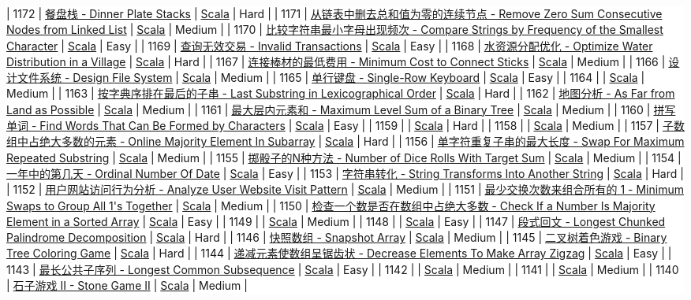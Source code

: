 |	1172	|	[餐盘栈 - Dinner Plate Stacks](https://www.cnblogs.com/strengthen/p/11407524.html)	|	[Scala](https://github.com/strengthen/LeetCode/tree/master/Scala/1172.scala)	|	Hard	|
|	1171	|	[从链表中删去总和值为零的连续节点 - Remove Zero Sum Consecutive Nodes from Linked List](https://www.cnblogs.com/strengthen/p/11407525.html)	|	[Scala](https://github.com/strengthen/LeetCode/tree/master/Scala/1171.scala)	|	Medium	|
|	1170	|	[比较字符串最小字母出现频次 - Compare Strings by Frequency of the Smallest Character](https://www.cnblogs.com/strengthen/p/11407520.html)	|	[Scala](https://github.com/strengthen/LeetCode/tree/master/Scala/1170.scala)	|	Easy	|
|	1169	|	[查询无效交易 - Invalid Transactions](https://www.cnblogs.com/strengthen/p/11407518.html)	|	[Scala](https://github.com/strengthen/LeetCode/tree/master/Scala/1169.scala)	|	Easy	|
|	1168	|	[水资源分配优化 - Optimize Water Distribution in a Village](https://www.cnblogs.com/strengthen/p/11407047.html)	|	[Scala](https://github.com/strengthen/LeetCode/tree/master/Scala/1168.scala)	|	Hard	|
|	1167	|	[连接棒材的最低费用 - Minimum Cost to Connect Sticks](https://www.cnblogs.com/strengthen/p/11407050.html)	|	[Scala](https://github.com/strengthen/LeetCode/tree/master/Scala/1167.scala)	|	Medium	|
|	1166	|	[设计文件系统 - Design File System](https://www.cnblogs.com/strengthen/p/11407049.html)	|	[Scala](https://github.com/strengthen/LeetCode/tree/master/Scala/1166.scala)	|	Medium	|
|	1165	|	[单行键盘 - Single-Row Keyboard](https://www.cnblogs.com/strengthen/p/11407048.html)	|	[Scala](https://github.com/strengthen/LeetCode/tree/master/Scala/1165.scala)	|	Easy	|
|	1164	|		|	[Scala](https://github.com/strengthen/LeetCode/tree/master/Scala/1164.scala)	|	Medium	|
|	1163	|	[按字典序排在最后的子串 - Last Substring in Lexicographical Order](https://www.cnblogs.com/strengthen/p/11371959.html)	|	[Scala](https://github.com/strengthen/LeetCode/tree/master/Scala/1163.scala)	|	Hard	|
|	1162	|	[地图分析 - As Far from Land as Possible](https://www.cnblogs.com/strengthen/p/11371958.html)	|	[Scala](https://github.com/strengthen/LeetCode/tree/master/Scala/1162.scala)	|	Medium	|
|	1161	|	[最大层内元素和 - Maximum Level Sum of a Binary Tree](https://www.cnblogs.com/strengthen/p/11371957.html)	|	[Scala](https://github.com/strengthen/LeetCode/tree/master/Scala/1161.scala)	|	Medium	|
|	1160	|	[拼写单词 - Find Words That Can Be Formed by Characters](https://www.cnblogs.com/strengthen/p/11371954.html)	|	[Scala](https://github.com/strengthen/LeetCode/tree/master/Scala/1160.scala)	|	Easy	|
|	1159	|		|	[Scala](https://github.com/strengthen/LeetCode/tree/master/Scala/1159.scala)	|	Hard	|
|	1158	|		|	[Scala](https://github.com/strengthen/LeetCode/tree/master/Scala/1158.scala)	|	Medium	|
|	1157	|	[子数组中占绝大多数的元素 - Online Majority Element In Subarray](https://www.cnblogs.com/strengthen/p/11333867.html)	|	[Scala](https://github.com/strengthen/LeetCode/tree/master/Scala/1157.scala)	|	Hard	|
|	1156	|	[单字符重复子串的最大长度 - Swap For Maximum Repeated Substring](https://www.cnblogs.com/strengthen/p/11333865.html)	|	[Scala](https://github.com/strengthen/LeetCode/tree/master/Scala/1156.scala)	|	Medium	|
|	1155	|	[掷骰子的N种方法 - Number of Dice Rolls With Target Sum](https://www.cnblogs.com/strengthen/p/11333871.html)	|	[Scala](https://github.com/strengthen/LeetCode/tree/master/Scala/1155.scala)	|	Medium	|
|	1154	|	[一年中的第几天 - Ordinal Number Of Date](https://www.cnblogs.com/strengthen/p/11333856.html)	|	[Scala](https://github.com/strengthen/LeetCode/tree/master/Scala/1154.scala)	|	Easy	|
|	1153	|	[字符串转化 - String Transforms Into Another String](https://www.cnblogs.com/strengthen/p/11333863.html)	|	[Scala](https://github.com/strengthen/LeetCode/tree/master/Scala/1153.scala)	|	Hard	|
|	1152	|	[用户网站访问行为分析 - Analyze User Website Visit Pattern](https://www.cnblogs.com/strengthen/p/11333855.html)	|	[Scala](https://github.com/strengthen/LeetCode/tree/master/Scala/1152.scala)	|	Medium	|
|	1151	|	[最少交换次数来组合所有的 1 - Minimum Swaps to Group All 1's Together](https://www.cnblogs.com/strengthen/p/11333857.html)	|	[Scala](https://github.com/strengthen/LeetCode/tree/master/Scala/1151.scala)	|	Medium	|
|	1150	|	[检查一个数是否在数组中占绝大多数 - Check If a Number Is Majority Element in a Sorted Array](https://www.cnblogs.com/strengthen/p/11333853.html)	|	[Scala](https://github.com/strengthen/LeetCode/tree/master/Scala/1150.scala)	|	Easy	|
|	1149	|		|	[Scala](https://github.com/strengthen/LeetCode/tree/master/Scala/1149.scala)	|	Medium	|
|	1148	|		|	[Scala](https://github.com/strengthen/LeetCode/tree/master/Scala/1148.scala)	|	Easy	|
|	1147	|	[段式回文 - Longest Chunked Palindrome Decomposition](https://www.cnblogs.com/strengthen/p/11297775.html)	|	[Scala](https://github.com/strengthen/LeetCode/tree/master/Scala/1147.scala)	|	Hard	|
|	1146	|	[快照数组 - Snapshot Array](https://www.cnblogs.com/strengthen/p/11297779.html)	|	[Scala](https://github.com/strengthen/LeetCode/tree/master/Scala/1146.scala)	|	Medium	|
|	1145	|	[二叉树着色游戏 - Binary Tree Coloring Game](https://www.cnblogs.com/strengthen/p/11297770.html)	|	[Scala](https://github.com/strengthen/LeetCode/tree/master/Scala/1145.scala)	|	Hard	|
|	1144	|	[递减元素使数组呈锯齿状 - Decrease Elements To Make Array Zigzag](https://www.cnblogs.com/strengthen/p/11297773.html)	|	[Scala](https://github.com/strengthen/LeetCode/tree/master/Scala/1144.scala)	|	Easy	|
|	1143	|	[最长公共子序列 - Longest Common Subsequence](https://www.cnblogs.com/strengthen/p/11297774.html)	|	[Scala](https://github.com/strengthen/LeetCode/tree/master/Scala/1143.scala)	|	Easy	|
|	1142	|		|	[Scala](https://github.com/strengthen/LeetCode/tree/master/Scala/1142.scala)	|	Medium	|
|	1141	|		|	[Scala](https://github.com/strengthen/LeetCode/tree/master/Scala/1141.scala)	|	Medium	|
|	1140	|	[石子游戏 II - Stone Game II](https://www.cnblogs.com/strengthen/p/11258434.html)	|	[Scala](https://github.com/strengthen/LeetCode/tree/master/Scala/1140.scala)	|	Medium	|